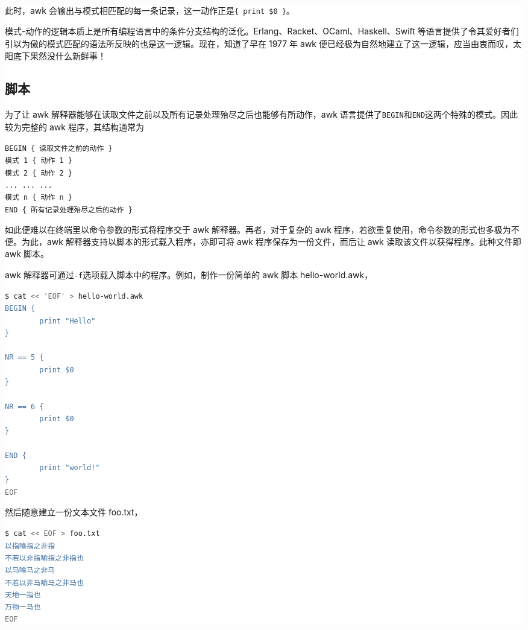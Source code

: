 此时，awk 会输出与模式相匹配的每一条记录，这一动作正是`{ print $0 }`。

模式-动作的逻辑本质上是所有编程语言中的条件分支结构的泛化。Erlang、Racket、OCaml、Haskell、Swift 等语言提供了令其爱好者们引以为傲的模式匹配的语法所反映的也是这一逻辑。现在，知道了早在 1977 年 awk 便已经极为自然地建立了这一逻辑，应当由衷而叹，太阳底下果然没什么新鲜事！
## 脚本

为了让 awk 解释器能够在读取文件之前以及所有记录处理殆尽之后也能够有所动作，awk 语言提供了`BEGIN`和`END`这两个特殊的模式。因此较为完整的 awk 程序，其结构通常为

```sh
BEGIN { 读取文件之前的动作 }
模式 1 { 动作 1 }
模式 2 { 动作 2 }
... ... ...
模式 n { 动作 n }
END { 所有记录处理殆尽之后的动作 }
```

如此便难以在终端里以命令参数的形式将程序交于 awk 解释器。再者，对于复杂的 awk 程序，若欲重复使用，命令参数的形式也多极为不便。为此，awk 解释器支持以脚本的形式载入程序，亦即可将 awk 程序保存为一份文件，而后让 awk 读取该文件以获得程序。此种文件即 awk 脚本。

awk 解释器可通过`-f`选项载入脚本中的程序。例如，制作一份简单的 awk 脚本 hello-world.awk，

```sh
$ cat << 'EOF' > hello-world.awk
BEGIN {
        print "Hello"
}

NR == 5 {
        print $0
}

NR == 6 {
        print $0
}

END {
        print "world!"
}
EOF
```

然后随意建立一份文本文件 foo.txt，

```sh
$ cat << EOF > foo.txt
以指喻指之非指
不若以非指喻指之非指也
以马喻马之非马
不若以非马喻马之非马也
天地一指也
万物一马也
EOF
```
